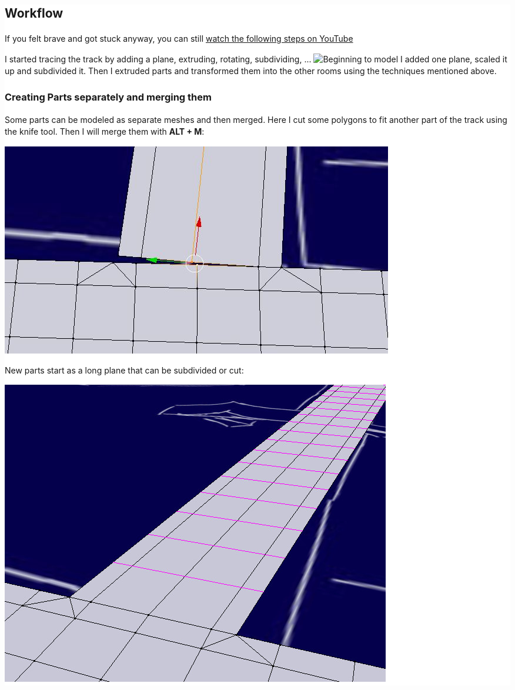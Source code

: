 ## Workflow

If you felt brave and got stuck anyway, you can still [watch the following steps on YouTube](https://youtu.be/sxuiw1u5mmg)

I started tracing the track by adding a plane, extruding, rotating, subdividing, ...
![Beginning to model](workflow01.png)
I added one plane, scaled it up and subdivided it. Then I extruded parts and transformed them into the other rooms using the techniques mentioned above.

### Creating Parts separately and merging them
Some parts can be modeled as separate meshes and then merged. Here I cut some polygons to fit another part of the track using the knife tool. Then I will merge them with **ALT + M**:

![combining meshes](combine.jpg)

New parts start as a long plane that can be subdivided or cut:

![cutting meshes](newcut.jpg)
